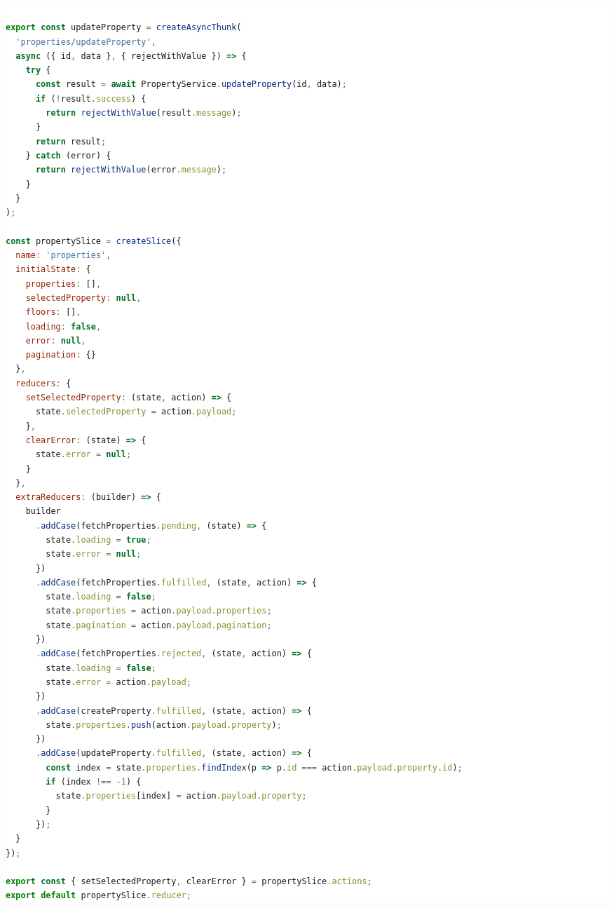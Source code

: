 ```javascript

export const updateProperty = createAsyncThunk(
  'properties/updateProperty',
  async ({ id, data }, { rejectWithValue }) => {
    try {
      const result = await PropertyService.updateProperty(id, data);
      if (!result.success) {
        return rejectWithValue(result.message);
      }
      return result;
    } catch (error) {
      return rejectWithValue(error.message);
    }
  }
);

const propertySlice = createSlice({
  name: 'properties',
  initialState: {
    properties: [],
    selectedProperty: null,
    floors: [],
    loading: false,
    error: null,
    pagination: {}
  },
  reducers: {
    setSelectedProperty: (state, action) => {
      state.selectedProperty = action.payload;
    },
    clearError: (state) => {
      state.error = null;
    }
  },
  extraReducers: (builder) => {
    builder
      .addCase(fetchProperties.pending, (state) => {
        state.loading = true;
        state.error = null;
      })
      .addCase(fetchProperties.fulfilled, (state, action) => {
        state.loading = false;
        state.properties = action.payload.properties;
        state.pagination = action.payload.pagination;
      })
      .addCase(fetchProperties.rejected, (state, action) => {
        state.loading = false;
        state.error = action.payload;
      })
      .addCase(createProperty.fulfilled, (state, action) => {
        state.properties.push(action.payload.property);
      })
      .addCase(updateProperty.fulfilled, (state, action) => {
        const index = state.properties.findIndex(p => p.id === action.payload.property.id);
        if (index !== -1) {
          state.properties[index] = action.payload.property;
        }
      });
  }
});

export const { setSelectedProperty, clearError } = propertySlice.actions;
export default propertySlice.reducer;
```